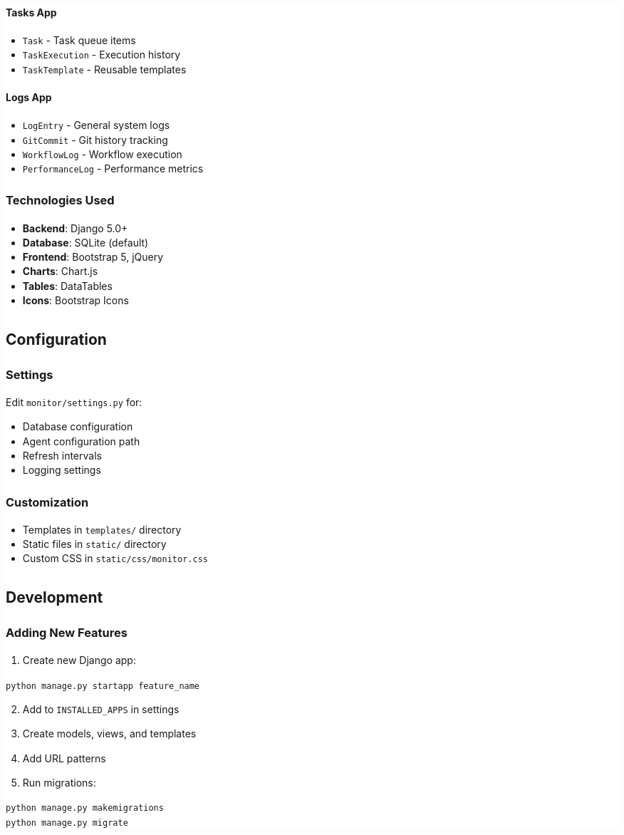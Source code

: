 #### Tasks App
- `Task` - Task queue items
- `TaskExecution` - Execution history
- `TaskTemplate` - Reusable templates

#### Logs App
- `LogEntry` - General system logs
- `GitCommit` - Git history tracking
- `WorkflowLog` - Workflow execution
- `PerformanceLog` - Performance metrics

### Technologies Used

- **Backend**: Django 5.0+
- **Database**: SQLite (default)
- **Frontend**: Bootstrap 5, jQuery
- **Charts**: Chart.js
- **Tables**: DataTables
- **Icons**: Bootstrap Icons

## Configuration

### Settings
Edit `monitor/settings.py` for:
- Database configuration
- Agent configuration path
- Refresh intervals
- Logging settings

### Customization
- Templates in `templates/` directory
- Static files in `static/` directory
- Custom CSS in `static/css/monitor.css`

## Development

### Adding New Features

1. Create new Django app:
```bash
python manage.py startapp feature_name
```

2. Add to `INSTALLED_APPS` in settings

3. Create models, views, and templates

4. Add URL patterns

5. Run migrations:
```bash
python manage.py makemigrations
python manage.py migrate
```
